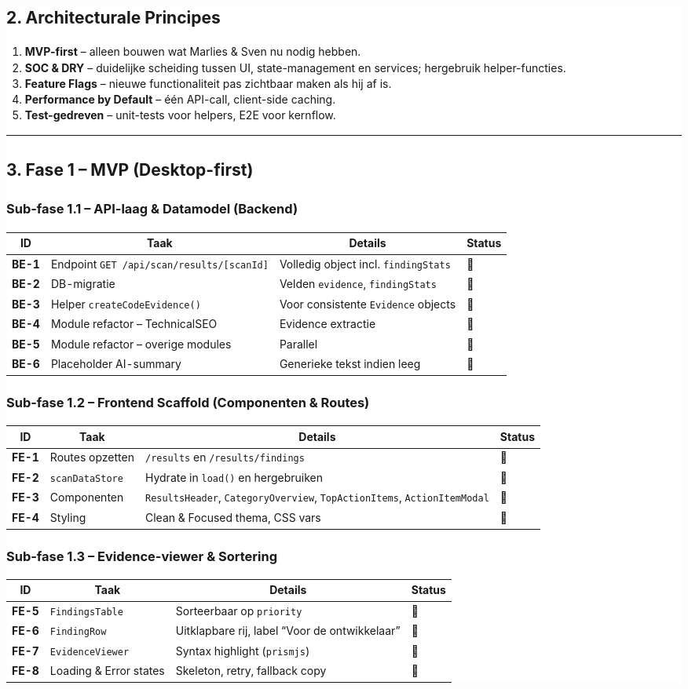 ## 2. Architecturale Principes

1. **MVP-first** – alleen bouwen wat Marlies & Sven nu nodig hebben.  
2. **SOC & DRY** – duidelijke scheiding tussen UI, state-management en services; hergebruik helper-functies.  
3. **Feature Flags** – nieuwe functionaliteit pas zichtbaar maken als hij af is.  
4. **Performance by Default** – één API-call, client-side caching.  
5. **Test-gedreven** – unit-tests voor helpers, E2E voor kernflow.

---

## 3. Fase 1 – MVP **(Desktop-first)**

### Sub-fase 1.1 – API-laag & Datamodel (Backend)

| ID | Taak | Details | Status |
| --- | --- | --- | --- |
| **BE-1** | Endpoint `GET /api/scan/results/[scanId]` | Volledig object incl. `findingStats` | 🔲 |
| **BE-2** | DB-migratie | Velden `evidence`, `findingStats` | 🔲 |
| **BE-3** | Helper `createCodeEvidence()` | Voor consistente `Evidence` objects | 🔲 |
| **BE-4** | Module refactor – TechnicalSEO | Evidence extractie | 🔲 |
| **BE-5** | Module refactor – overige modules | Parallel | 🔲 |
| **BE-6** | Placeholder AI-summary | Generieke tekst indien leeg | 🔲 |

### Sub-fase 1.2 – Frontend Scaffold (Componenten & Routes)

| ID | Taak | Details | Status |
| --- | --- | --- | --- |
| **FE-1** | Routes opzetten | `/results` en `/results/findings` | 🔲 |
| **FE-2** | `scanDataStore` | Hydrate in `load()` en hergebruiken | 🔲 |
| **FE-3** | Componenten | `ResultsHeader`, `CategoryOverview`, `TopActionItems`, `ActionItemModal` | 🔲 |
| **FE-4** | Styling | Clean & Focused thema, CSS vars | 🔲 |

### Sub-fase 1.3 – Evidence-viewer & Sortering

| ID | Taak | Details | Status |
| --- | --- | --- | --- |
| **FE-5** | `FindingsTable` | Sorteerbaar op `priority` | 🔲 |
| **FE-6** | `FindingRow` | Uitklapbare rij, label “Voor de ontwikkelaar” | 🔲 |
| **FE-7** | `EvidenceViewer` | Syntax highlight (`prismjs`) | 🔲 |
| **FE-8** | Loading & Error states | Skeleton, retry, fallback copy | 🔲 |
